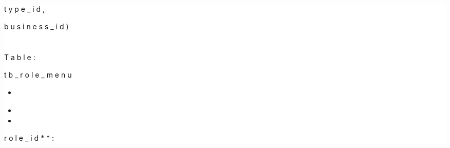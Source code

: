 t
y
p
e
_
i
d
,
 
b
u
s
i
n
e
s
s
_
i
d
)




#
#
 
T
a
b
l
e
:
 
t
b
_
r
o
l
e
_
m
e
n
u


-
 
*
*
r
o
l
e
_
i
d
*
*
:
 